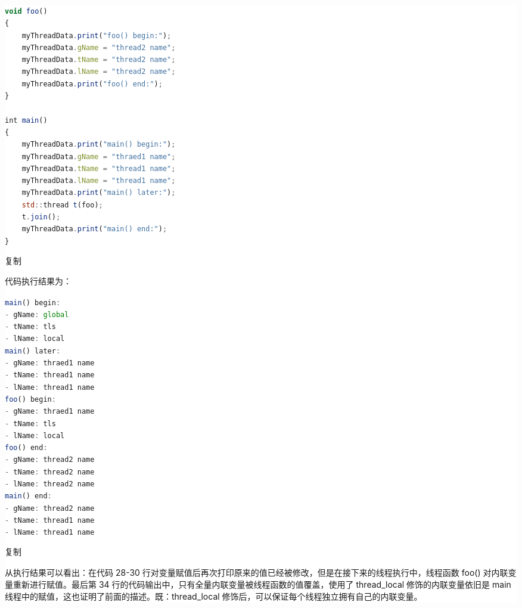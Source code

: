 ```javascript
void foo()
{
    myThreadData.print("foo() begin:");
    myThreadData.gName = "thread2 name";
    myThreadData.tName = "thread2 name";
    myThreadData.lName = "thread2 name";
    myThreadData.print("foo() end:");
}

int main()
{
    myThreadData.print("main() begin:");
    myThreadData.gName = "thraed1 name";
    myThreadData.tName = "thread1 name";
    myThreadData.lName = "thread1 name";
    myThreadData.print("main() later:");
    std::thread t(foo);
    t.join();
    myThreadData.print("main() end:");
}
```

复制

代码执行结果为：

```javascript
main() begin:
- gName: global
- tName: tls
- lName: local
main() later:
- gName: thraed1 name
- tName: thread1 name
- lName: thread1 name
foo() begin:
- gName: thraed1 name
- tName: tls
- lName: local
foo() end:
- gName: thread2 name
- tName: thread2 name
- lName: thread2 name
main() end:
- gName: thread2 name
- tName: thread1 name
- lName: thread1 name
```

复制

从执行结果可以看出：在代码 28-30 行对变量赋值后再次打印原来的值已经被修改，但是在接下来的线程执行中，线程函数 foo() 对内联变量重新进行赋值。最后第 34 行的代码输出中，只有全量内联变量被线程函数的值覆盖，使用了 thread_local 修饰的内联变量依旧是 main 线程中的赋值，这也证明了前面的描述。既：thread_local 修饰后，可以保证每个线程独立拥有自己的内联变量。
